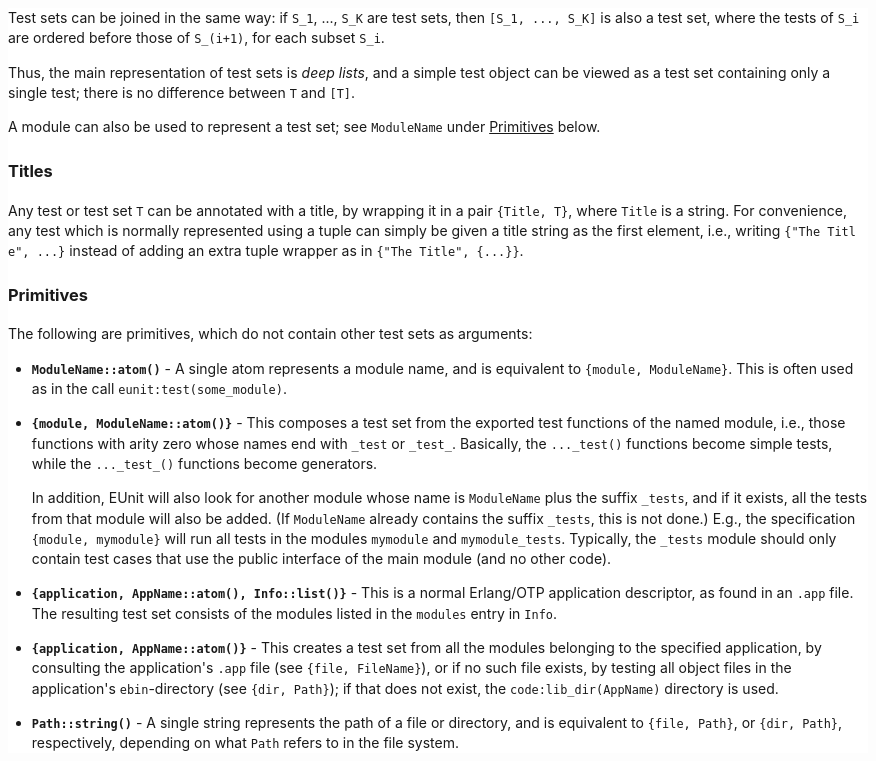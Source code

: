 Test sets can be joined in the same way: if `S_1`, ..., `S_K` are test sets,
then `[S_1, ..., S_K]` is also a test set, where the tests of `S_i` are ordered
before those of `S_(i+1)`, for each subset `S_i`.

Thus, the main representation of test sets is _deep lists_, and a simple test
object can be viewed as a test set containing only a single test; there is no
difference between `T` and `[T]`.

A module can also be used to represent a test set; see `ModuleName` under
[Primitives](chapter.md#primitives) below.

### Titles

Any test or test set `T` can be annotated with a title, by wrapping it in a pair
`{Title, T}`, where `Title` is a string. For convenience, any test which is
normally represented using a tuple can simply be given a title string as the
first element, i.e., writing `{"The Title", ...}` instead of adding an extra
tuple wrapper as in `{"The Title", {...}}`.

### Primitives

The following are primitives, which do not contain other test sets as arguments:

- **`ModuleName::atom()`** - A single atom represents a module name, and is
  equivalent to `{module, ModuleName}`. This is often used as in the call
  `eunit:test(some_module)`.

- **`{module, ModuleName::atom()}`** - This composes a test set from the
  exported test functions of the named module, i.e., those functions with arity
  zero whose names end with `_test` or `_test_`. Basically, the `..._test()`
  functions become simple tests, while the `..._test_()` functions become
  generators.

  In addition, EUnit will also look for another module whose name is
  `ModuleName` plus the suffix `_tests`, and if it exists, all the tests from
  that module will also be added. (If `ModuleName` already contains the suffix
  `_tests`, this is not done.) E.g., the specification `{module, mymodule}` will
  run all tests in the modules `mymodule` and `mymodule_tests`. Typically, the
  `_tests` module should only contain test cases that use the public interface
  of the main module (and no other code).

- **`{application, AppName::atom(), Info::list()}`** - This is a normal
  Erlang/OTP application descriptor, as found in an `.app` file. The resulting
  test set consists of the modules listed in the `modules` entry in `Info`.

- **`{application, AppName::atom()}`** - This creates a test set from all the
  modules belonging to the specified application, by consulting the
  application's `.app` file (see `{file, FileName}`), or if no such file exists,
  by testing all object files in the application's `ebin`\-directory (see
  `{dir, Path}`); if that does not exist, the `code:lib_dir(AppName)` directory
  is used.

- **`Path::string()`** - A single string represents the path of a file or
  directory, and is equivalent to `{file, Path}`, or `{dir, Path}`,
  respectively, depending on what `Path` refers to in the file system.
